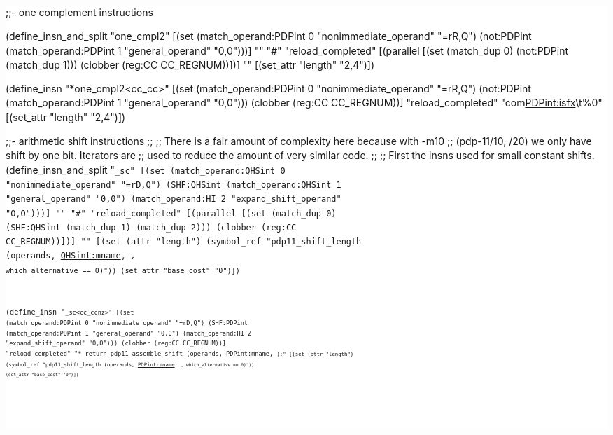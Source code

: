 ;;- one complement instructions

(define_insn_and_split "one_cmpl<mode>2"
  [(set (match_operand:PDPint 0 "nonimmediate_operand" "=rR,Q")
        (not:PDPint (match_operand:PDPint 1 "general_operand" "0,0")))]
  ""
  "#"
  "reload_completed"
  [(parallel [(set (match_dup 0)
		   (not:PDPint (match_dup 1)))
	      (clobber (reg:CC CC_REGNUM))])]
  ""
  [(set_attr "length" "2,4")])

(define_insn "*one_cmpl<mode>2<cc_cc>"
  [(set (match_operand:PDPint 0 "nonimmediate_operand" "=rR,Q")
	(not:PDPint (match_operand:PDPint 1 "general_operand" "0,0")))
   (clobber (reg:CC CC_REGNUM))]
  "reload_completed"
  "com<PDPint:isfx>\t%0"
  [(set_attr "length" "2,4")])

;;- arithmetic shift instructions
;;
;; There is a fair amount of complexity here because with -m10
;; (pdp-11/10, /20) we only have shift by one bit.  Iterators are
;; used to reduce the amount of very similar code.
;;
;; First the insns used for small constant shifts.
(define_insn_and_split "<code><mode>_sc"
  [(set (match_operand:QHSint 0 "nonimmediate_operand" "=rD,Q")
	(SHF:QHSint (match_operand:QHSint 1 "general_operand" "0,0")
	            (match_operand:HI 2 "expand_shift_operand" "O,O")))]
  ""
  "#"
  "reload_completed"
  [(parallel [(set (match_dup 0) (SHF:QHSint (match_dup 1) (match_dup 2)))
	      (clobber (reg:CC CC_REGNUM))])]
  ""
  [(set (attr "length")
	(symbol_ref "pdp11_shift_length (operands, <QHSint:mname>, 
                                         <CODE>, which_alternative == 0)"))
   (set_attr "base_cost" "0")])

(define_insn "<code><mode>_sc<cc_ccnz>"
  [(set (match_operand:PDPint 0 "nonimmediate_operand" "=rD,Q")
	(SHF:PDPint (match_operand:PDPint 1 "general_operand" "0,0")
	     (match_operand:HI 2 "expand_shift_operand" "O,O")))
   (clobber (reg:CC CC_REGNUM))]
  "reload_completed"
  "* return pdp11_assemble_shift (operands, <PDPint:mname>, <CODE>);"
  [(set (attr "length")
	(symbol_ref "pdp11_shift_length (operands, <PDPint:mname>, 
                                         <CODE>, which_alternative == 0)"))
   (set_attr "base_cost" "0")])
